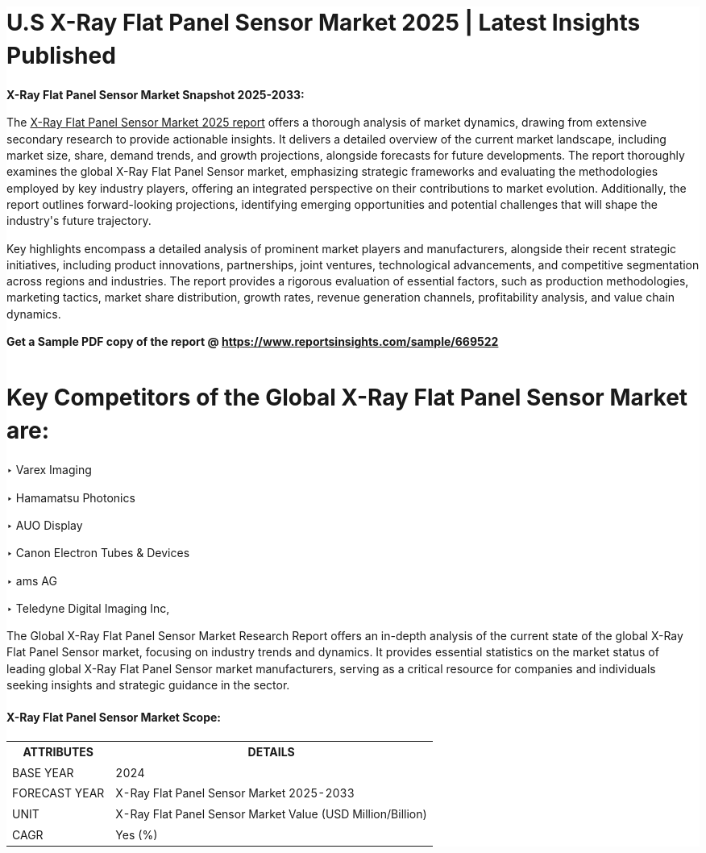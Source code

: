 # U.S X-Ray Flat Panel Sensor Market 2025 | Latest Insights Published

<strong>X-Ray Flat Panel Sensor Market Snapshot 2025-2033:</strong>

 The <a href=https://www.reportsinsights.com/sample/669522>X-Ray Flat Panel Sensor Market 2025 report</a> offers a thorough analysis of market dynamics, drawing from extensive secondary research to provide actionable insights. It delivers a detailed overview of the current market landscape, including market size, share, demand trends, and growth projections, alongside forecasts for future developments. The report thoroughly examines the global X-Ray Flat Panel Sensor market, emphasizing strategic frameworks and evaluating the methodologies employed by key industry players, offering an integrated perspective on their contributions to market evolution. Additionally, the report outlines forward-looking projections, identifying emerging opportunities and potential challenges that will shape the industry's future trajectory.

Key highlights encompass a detailed analysis of prominent market players and manufacturers, alongside their recent strategic initiatives, including product innovations, partnerships, joint ventures, technological advancements, and competitive segmentation across regions and industries. The report provides a rigorous evaluation of essential factors, such as production methodologies, marketing tactics, market share distribution, growth rates, revenue generation channels, profitability analysis, and value chain dynamics.

<strong>Get a Sample PDF copy of the report @ <a href=https://www.reportsinsights.com/sample/669522>https://www.reportsinsights.com/sample/669522</a></strong>

# <strong>Key Competitors of the Global X-Ray Flat Panel Sensor Market are:</strong>

‣ Varex Imaging

‣ Hamamatsu Photonics

‣ AUO Display

‣ Canon Electron Tubes & Devices

‣ ams AG

‣ Teledyne Digital Imaging Inc,

The Global X-Ray Flat Panel Sensor Market Research Report offers an in-depth analysis of the current state of the global X-Ray Flat Panel Sensor market, focusing on industry trends and dynamics. It provides essential statistics on the market status of leading global X-Ray Flat Panel Sensor market manufacturers, serving as a critical resource for companies and individuals seeking insights and strategic guidance in the sector.

<h4>X-Ray Flat Panel Sensor Market Scope:</h4>
<table>
<tr>
<th>ATTRIBUTES</th>
<th>DETAILS</th>
</tr>
<tr>
<td>BASE YEAR</td>
<td>2024</td>
</tr>
<tr>
<td>FORECAST YEAR</td>
<td>X-Ray Flat Panel Sensor Market 2025-2033</td>
</tr>
<tr>
<td>UNIT</td>
<td>X-Ray Flat Panel Sensor Market Value (USD Million/Billion)</td>
<tr>
<td>CAGR</td>
<td>Yes (%)</td>